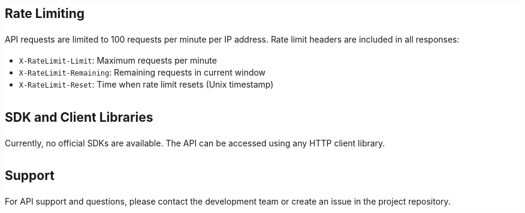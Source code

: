 ## Rate Limiting

API requests are limited to 100 requests per minute per IP address. Rate limit headers are included in all responses:

- `X-RateLimit-Limit`: Maximum requests per minute
- `X-RateLimit-Remaining`: Remaining requests in current window
- `X-RateLimit-Reset`: Time when rate limit resets (Unix timestamp)

## SDK and Client Libraries

Currently, no official SDKs are available. The API can be accessed using any HTTP client library.

## Support

For API support and questions, please contact the development team or create an issue in the project repository.